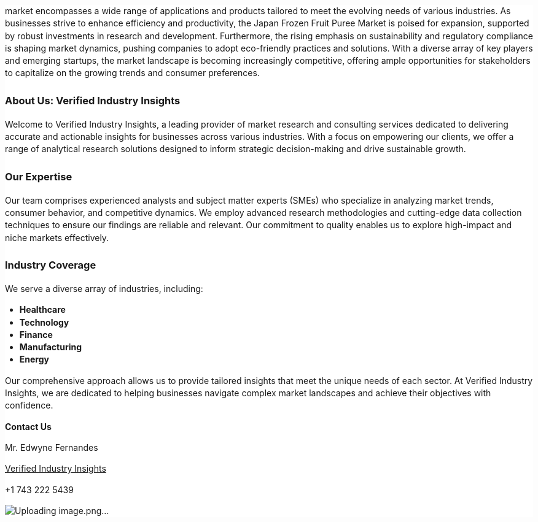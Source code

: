 market encompasses a wide range of applications and products tailored to meet the evolving needs of various industries. As businesses strive to enhance efficiency and productivity, the Japan Frozen Fruit Puree Market is poised for expansion, supported by robust investments in research and development. Furthermore, the rising emphasis on sustainability and regulatory compliance is shaping market dynamics, pushing companies to adopt eco-friendly practices and solutions. With a diverse array of key players and emerging startups, the market landscape is becoming increasingly competitive, offering ample opportunities for stakeholders to capitalize on the growing trends and consumer preferences.</p><h3>About Us: Verified Industry Insights</h3><p>Welcome to Verified Industry Insights, a leading provider of market research and consulting services dedicated to delivering accurate and actionable insights for businesses across various industries. With a focus on empowering our clients, we offer a range of analytical research solutions designed to inform strategic decision-making and drive sustainable growth.</p><h3>Our Expertise</h3><p>Our team comprises experienced analysts and subject matter experts (SMEs) who specialize in analyzing market trends, consumer behavior, and competitive dynamics. We employ advanced research methodologies and cutting-edge data collection techniques to ensure our findings are reliable and relevant. Our commitment to quality enables us to explore high-impact and niche markets effectively.</p><h3>Industry Coverage</h3><p>We serve a diverse array of industries, including:</p><ul><li><strong>Healthcare</strong></li><li><strong>Technology</strong></li><li><strong>Finance</strong></li><li><strong>Manufacturing</strong></li><li><strong>Energy</strong></li></ul><p>Our comprehensive approach allows us to provide tailored insights that meet the unique needs of each sector. At Verified Industry Insights, we are dedicated to helping businesses navigate complex market landscapes and achieve their objectives with confidence.</p><p><strong>Contact Us</strong></p><p>Mr. Edwyne Fernandes</p><p><a href="https://www.verifiedindustryinsights.com/">Verified Industry Insights</a></p><p>+1 743 222 5439</p>
![Uploading image.png…]()
